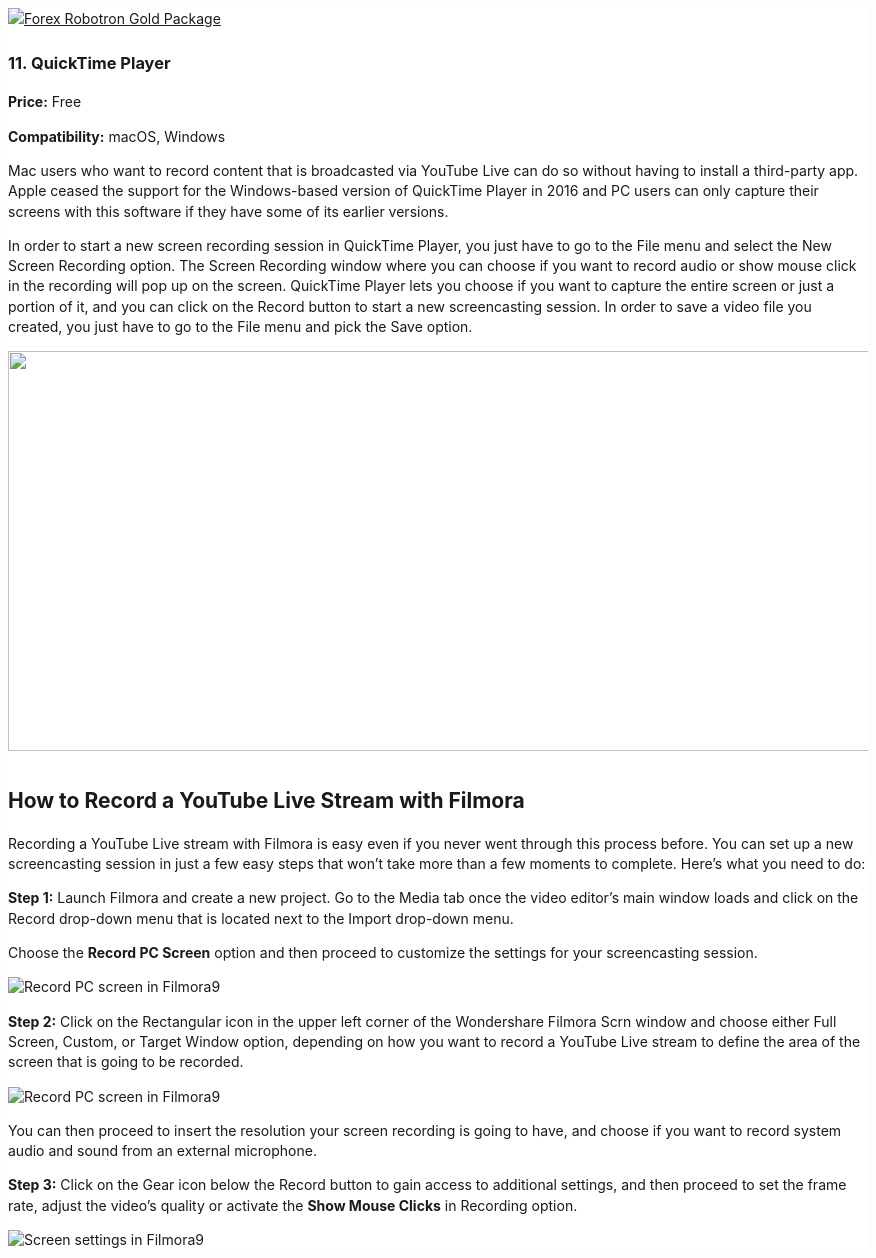
<a href="https://secure.2checkout.com/order/checkout.php?PRODS=4727541&QTY=1&AFFILIATE=108875&CART=1"><img src="https://secure.avangate.com/images/merchant/5f4f7141b65a730b4efb0e0d51f63e94/products/copy_copy_forexrobotronbox.gif" border="0">Forex Robotron Gold Package</a>

### 11. QuickTime Player

**Price:** Free

**Compatibility:** macOS, Windows

Mac users who want to record content that is broadcasted via YouTube Live can do so without having to install a third-party app. Apple ceased the support for the Windows-based version of QuickTime Player in 2016 and PC users can only capture their screens with this software if they have some of its earlier versions.

In order to start a new screen recording session in QuickTime Player, you just have to go to the File menu and select the New Screen Recording option. The Screen Recording window where you can choose if you want to record audio or show mouse click in the recording will pop up on the screen. QuickTime Player lets you choose if you want to capture the entire screen or just a portion of it, and you can click on the Record button to start a new screencasting session. In order to save a video file you created, you just have to go to the File menu and pick the Save option.


<a href="https://aidotcom.pxf.io/c/5597632/2086436/19576" target="_top" id="2086436"><img src="//a.impactradius-go.com/display-ad/19576-2086436" border="0" alt="" width="1500" height="400"/></a><img height="0" width="0" src="https://imp.pxf.io/i/5597632/2086436/19576" style="position:absolute;visibility:hidden;" border="0" />

## How to Record a YouTube Live Stream with Filmora

Recording a YouTube Live stream with Filmora is easy even if you never went through this process before. You can set up a new screencasting session in just a few easy steps that won’t take more than a few moments to complete. Here’s what you need to do:

**Step 1:** Launch Filmora and create a new project. Go to the Media tab once the video editor’s main window loads and click on the Record drop-down menu that is located next to the Import drop-down menu.

Choose the **Record PC Screen** option and then proceed to customize the settings for your screencasting session.

![Record PC screen in Filmora9](https://images.wondershare.com/filmora/article-images/filmora9-record.jpg)

**Step 2:** Click on the Rectangular icon in the upper left corner of the Wondershare Filmora Scrn window and choose either Full Screen, Custom, or Target Window option, depending on how you want to record a YouTube Live stream to define the area of the screen that is going to be recorded.

![Record PC screen in Filmora9](https://images.wondershare.com/filmora/article-images/wondershare-filmora-scrn-record-in-filmora9.jpg)

You can then proceed to insert the resolution your screen recording is going to have, and choose if you want to record system audio and sound from an external microphone.

**Step 3:** Click on the Gear icon below the Record button to gain access to additional settings, and then proceed to set the frame rate, adjust the video’s quality or activate the **Show Mouse Clicks** in Recording option.

![Screen settings  in Filmora9](https://images.wondershare.com/filmora/article-images/record-settings.jpg)

